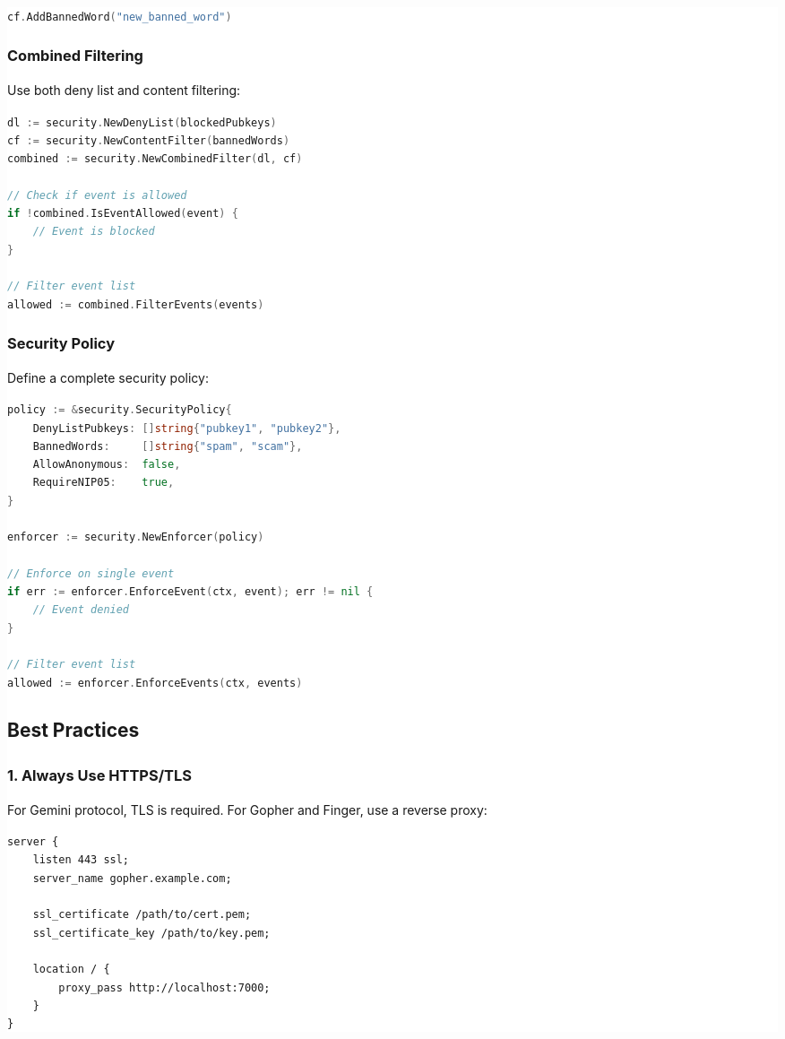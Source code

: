 ```go
cf.AddBannedWord("new_banned_word")
```

### Combined Filtering

Use both deny list and content filtering:

```go
dl := security.NewDenyList(blockedPubkeys)
cf := security.NewContentFilter(bannedWords)
combined := security.NewCombinedFilter(dl, cf)

// Check if event is allowed
if !combined.IsEventAllowed(event) {
    // Event is blocked
}

// Filter event list
allowed := combined.FilterEvents(events)
```

### Security Policy

Define a complete security policy:

```go
policy := &security.SecurityPolicy{
    DenyListPubkeys: []string{"pubkey1", "pubkey2"},
    BannedWords:     []string{"spam", "scam"},
    AllowAnonymous:  false,
    RequireNIP05:    true,
}

enforcer := security.NewEnforcer(policy)

// Enforce on single event
if err := enforcer.EnforceEvent(ctx, event); err != nil {
    // Event denied
}

// Filter event list
allowed := enforcer.EnforceEvents(ctx, events)
```

## Best Practices

### 1. Always Use HTTPS/TLS

For Gemini protocol, TLS is required. For Gopher and Finger, use a reverse proxy:

```nginx
server {
    listen 443 ssl;
    server_name gopher.example.com;

    ssl_certificate /path/to/cert.pem;
    ssl_certificate_key /path/to/key.pem;

    location / {
        proxy_pass http://localhost:7000;
    }
}
```
